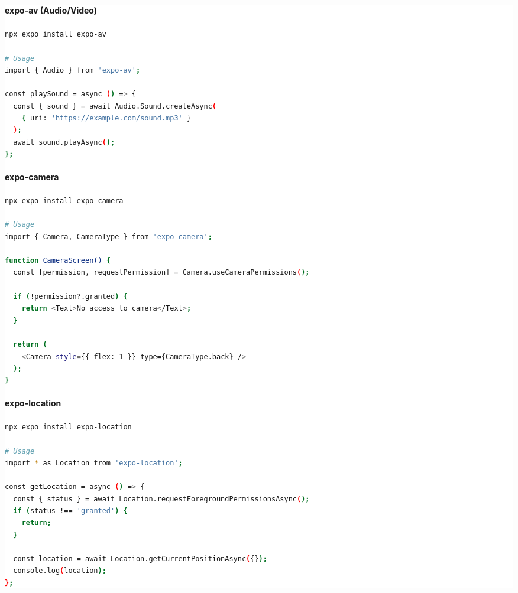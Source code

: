#### **expo-av (Audio/Video)**
```bash
npx expo install expo-av

# Usage
import { Audio } from 'expo-av';

const playSound = async () => {
  const { sound } = await Audio.Sound.createAsync(
    { uri: 'https://example.com/sound.mp3' }
  );
  await sound.playAsync();
};
```

#### **expo-camera**
```bash
npx expo install expo-camera

# Usage
import { Camera, CameraType } from 'expo-camera';

function CameraScreen() {
  const [permission, requestPermission] = Camera.useCameraPermissions();

  if (!permission?.granted) {
    return <Text>No access to camera</Text>;
  }

  return (
    <Camera style={{ flex: 1 }} type={CameraType.back} />
  );
}
```

#### **expo-location**
```bash
npx expo install expo-location

# Usage
import * as Location from 'expo-location';

const getLocation = async () => {
  const { status } = await Location.requestForegroundPermissionsAsync();
  if (status !== 'granted') {
    return;
  }

  const location = await Location.getCurrentPositionAsync({});
  console.log(location);
};
```
